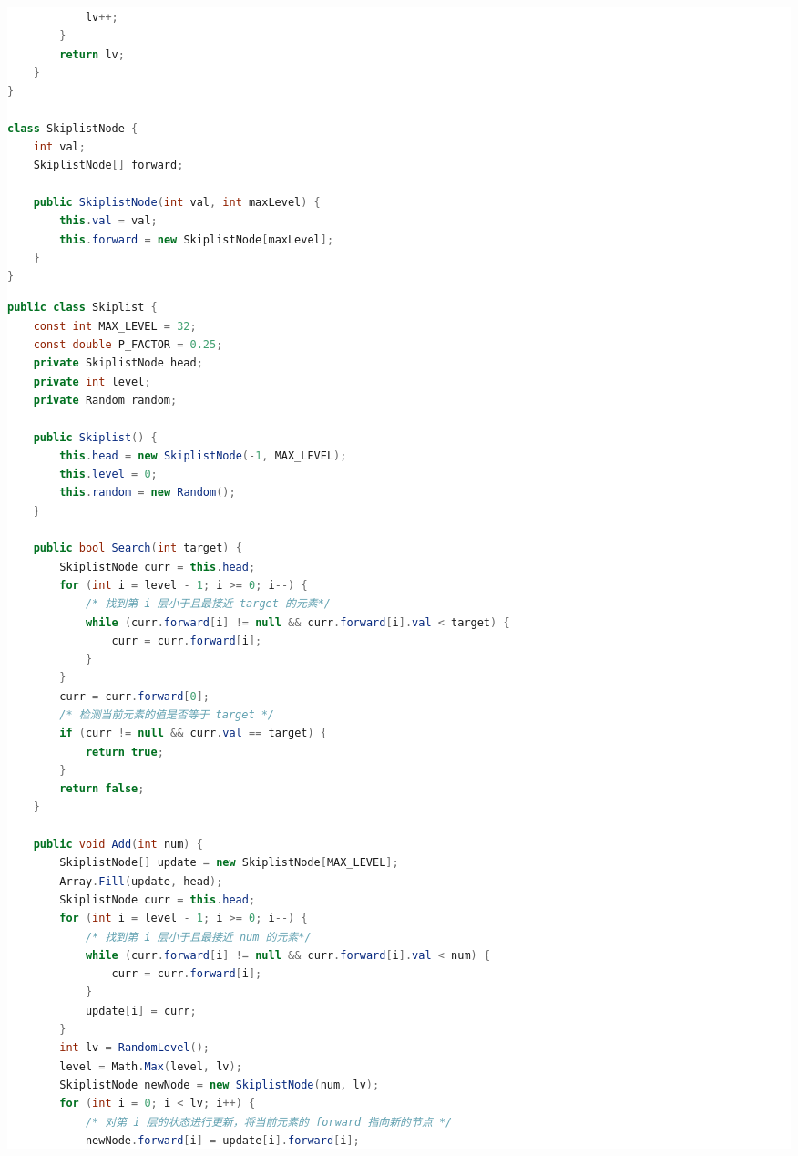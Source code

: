 ```Java [sol1-Java]
            lv++;
        }
        return lv;
    }
}

class SkiplistNode {
    int val;
    SkiplistNode[] forward;

    public SkiplistNode(int val, int maxLevel) {
        this.val = val;
        this.forward = new SkiplistNode[maxLevel];
    }
}
```

```C# [sol1-C#]
public class Skiplist {
    const int MAX_LEVEL = 32;
    const double P_FACTOR = 0.25;
    private SkiplistNode head;
    private int level;
    private Random random;

    public Skiplist() {
        this.head = new SkiplistNode(-1, MAX_LEVEL);
        this.level = 0;
        this.random = new Random();
    }
    
    public bool Search(int target) {
        SkiplistNode curr = this.head;
        for (int i = level - 1; i >= 0; i--) {
            /* 找到第 i 层小于且最接近 target 的元素*/
            while (curr.forward[i] != null && curr.forward[i].val < target) {
                curr = curr.forward[i];
            }
        }
        curr = curr.forward[0];
        /* 检测当前元素的值是否等于 target */
        if (curr != null && curr.val == target) {
            return true;
        } 
        return false;
    }
    
    public void Add(int num) {
        SkiplistNode[] update = new SkiplistNode[MAX_LEVEL];
        Array.Fill(update, head);
        SkiplistNode curr = this.head;
        for (int i = level - 1; i >= 0; i--) {
            /* 找到第 i 层小于且最接近 num 的元素*/
            while (curr.forward[i] != null && curr.forward[i].val < num) {
                curr = curr.forward[i];
            }
            update[i] = curr;
        }
        int lv = RandomLevel();
        level = Math.Max(level, lv);
        SkiplistNode newNode = new SkiplistNode(num, lv);
        for (int i = 0; i < lv; i++) {
            /* 对第 i 层的状态进行更新，将当前元素的 forward 指向新的节点 */
            newNode.forward[i] = update[i].forward[i];
```